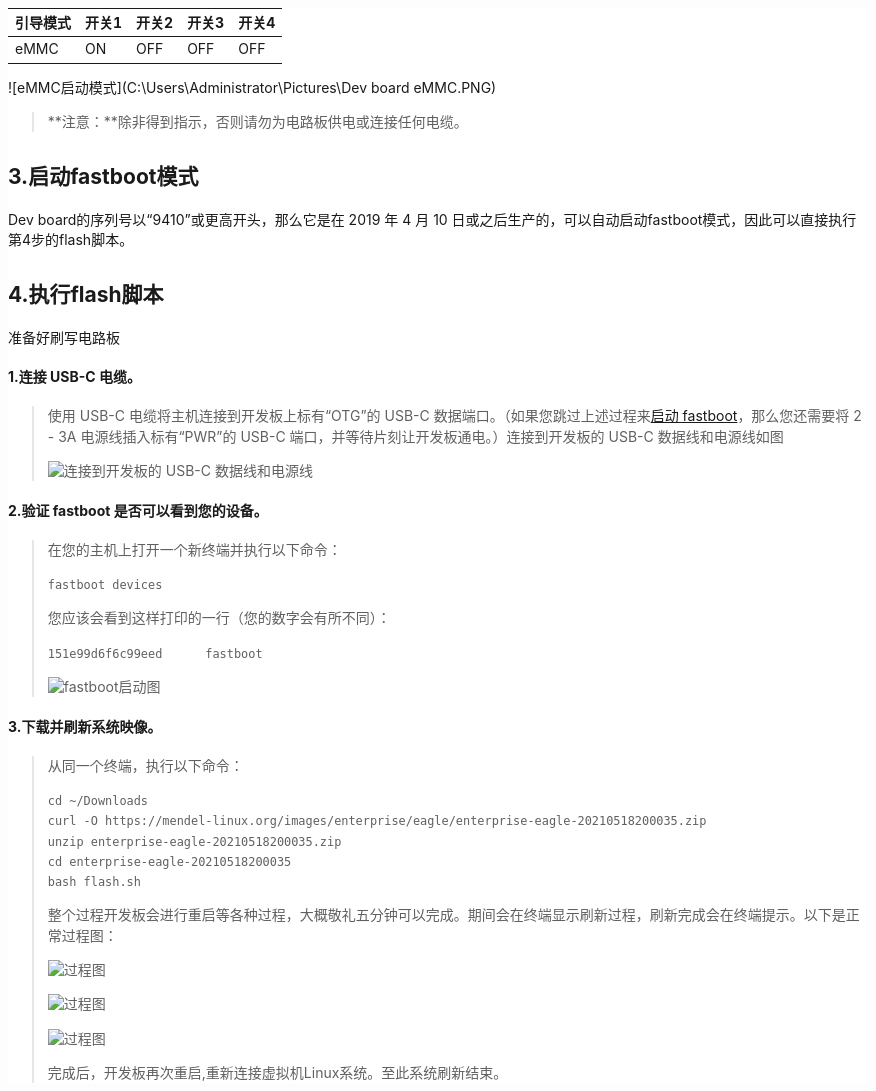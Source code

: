 | 引导模式 | 开关1 | 开关2 | 开关3 | 开关4 |
| -------- | ----- | ----- | ----- | ----- |
| eMMC     | ON    | OFF   | OFF   | OFF   |

![eMMC启动模式](C:\Users\Administrator\Pictures\Dev board eMMC.PNG)

>**注意：**除非得到指示，否则请勿为电路板供电或连接任何电缆。

## 3.启动fastboot模式

Dev board的序列号以“9410”或更高开头，那么它是在 2019 年 4 月 10 日或之后生产的，可以自动启动fastboot模式，因此可以直接执行第4步的flash脚本。

## 4.执行flash脚本

准备好刷写电路板

#### 1.**连接 USB-C 电缆。**

>使用 USB-C 电缆将主机连接到开发板上标有“OTG”的 USB-C 数据端口。（如果您跳过上述过程来[启动 fastboot](https://coral.ai/docs/dev-board/reflash/#1-initiate-fastboot-mode)，那么您还需要将 2 - 3A 电源线插入标有“PWR”的 USB-C 端口，并等待片刻让开发板通电。）连接到开发板的 USB-C 数据线和电源线如图
>
>![连接到开发板的 USB-C 数据线和电源线](H:\zhuomian\MobileFile\devboard-power-data-co.jpg)

#### 2.**验证 fastboot 是否可以看到您的设备。**

>在您的主机上打开一个新终端并执行以下命令：
>
>```
>fastboot devices
>```
>
>您应该会看到这样打印的一行（您的数字会有所不同）：
>
>```
>151e99d6f6c99eed      fastboot
>```
>
>![fastboot启动图](C:\Users\Administrator\Pictures\fast.PNG)
>
>

#### 3.**下载并刷新系统映像。**

>从同一个终端，执行以下命令：
>
>```
>cd ~/Downloads
>curl -O https://mendel-linux.org/images/enterprise/eagle/enterprise-eagle-20210518200035.zip
>unzip enterprise-eagle-20210518200035.zip
>cd enterprise-eagle-20210518200035
>bash flash.sh
>```
>
>整个过程开发板会进行重启等各种过程，大概敬礼五分钟可以完成。期间会在终端显示刷新过程，刷新完成会在终端提示。以下是正常过程图：
>
>![过程图](C:\Users\Administrator\Pictures\boot.PNG)
>
>![过程图](C:\Users\Administrator\Pictures\Dev.PNG)
>
>![过程图](C:\Users\Administrator\Pictures\b.PNG)
>
>完成后，开发板再次重启,重新连接虚拟机Linux系统。至此系统刷新结束。
